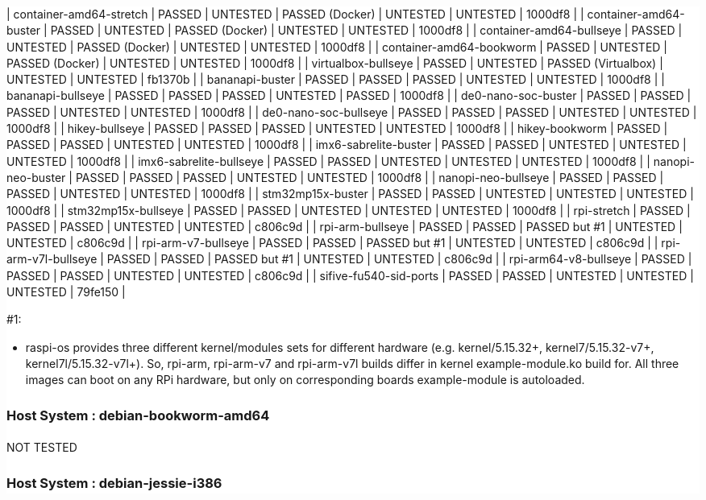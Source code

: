 | container-amd64-stretch  | PASSED        | UNTESTED      | PASSED (Docker)           | UNTESTED  | UNTESTED  | 1000df8 |
| container-amd64-buster   | PASSED        | UNTESTED      | PASSED (Docker)           | UNTESTED  | UNTESTED  | 1000df8 |
| container-amd64-bullseye | PASSED        | UNTESTED      | PASSED (Docker)           | UNTESTED  | UNTESTED  | 1000df8 |
| container-amd64-bookworm | PASSED        | UNTESTED      | PASSED (Docker)           | UNTESTED  | UNTESTED  | 1000df8 |
| virtualbox-bullseye      | PASSED        | UNTESTED      | PASSED (Virtualbox)       | UNTESTED  | UNTESTED  | fb1370b |
| bananapi-buster          | PASSED        | PASSED        | PASSED                    | UNTESTED  | UNTESTED  | 1000df8 |
| bananapi-bullseye        | PASSED        | PASSED        | PASSED                    | UNTESTED  | PASSED    | 1000df8 |
| de0-nano-soc-buster      | PASSED        | PASSED        | PASSED                    | UNTESTED  | UNTESTED  | 1000df8 |
| de0-nano-soc-bullseye    | PASSED        | PASSED        | PASSED                    | UNTESTED  | UNTESTED  | 1000df8 |
| hikey-bullseye           | PASSED        | PASSED        | PASSED                    | UNTESTED  | UNTESTED  | 1000df8 |
| hikey-bookworm           | PASSED        | PASSED        | PASSED                    | UNTESTED  | UNTESTED  | 1000df8 |
| imx6-sabrelite-buster    | PASSED        | PASSED        | UNTESTED                  | UNTESTED  | UNTESTED  | 1000df8 |
| imx6-sabrelite-bullseye  | PASSED        | PASSED        | UNTESTED                  | UNTESTED  | UNTESTED  | 1000df8 |
| nanopi-neo-buster        | PASSED        | PASSED        | PASSED                    | UNTESTED  | UNTESTED  | 1000df8 |
| nanopi-neo-bullseye      | PASSED        | PASSED        | PASSED                    | UNTESTED  | UNTESTED  | 1000df8 |
| stm32mp15x-buster        | PASSED        | PASSED        | UNTESTED                  | UNTESTED  | UNTESTED  | 1000df8 |
| stm32mp15x-bullseye      | PASSED        | PASSED        | UNTESTED                  | UNTESTED  | UNTESTED  | 1000df8 |
| rpi-stretch              | PASSED        | PASSED        | PASSED                    | UNTESTED  | UNTESTED  | c806c9d |
| rpi-arm-bullseye         | PASSED        | PASSED        | PASSED but #1             | UNTESTED  | UNTESTED  | c806c9d |
| rpi-arm-v7-bullseye      | PASSED        | PASSED        | PASSED but #1             | UNTESTED  | UNTESTED  | c806c9d |
| rpi-arm-v7l-bullseye     | PASSED        | PASSED        | PASSED but #1             | UNTESTED  | UNTESTED  | c806c9d |
| rpi-arm64-v8-bullseye    | PASSED        | PASSED        | PASSED                    | UNTESTED  | UNTESTED  | c806c9d |
| sifive-fu540-sid-ports   | PASSED        | PASSED        | UNTESTED                  | UNTESTED  | UNTESTED  | 79fe150 |

#1:
 - raspi-os provides three different kernel/modules sets for different hardware
(e.g. kernel/5.15.32+, kernel7/5.15.32-v7+, kernel7l/5.15.32-v7l+). So, rpi-arm,
rpi-arm-v7 and rpi-arm-v7l builds differ in kernel example-module.ko build for.
All three images can boot on any RPi hardware, but only on corresponding boards
example-module is autoloaded.

### Host System : debian-bookworm-amd64

NOT TESTED

### Host System : debian-jessie-i386

